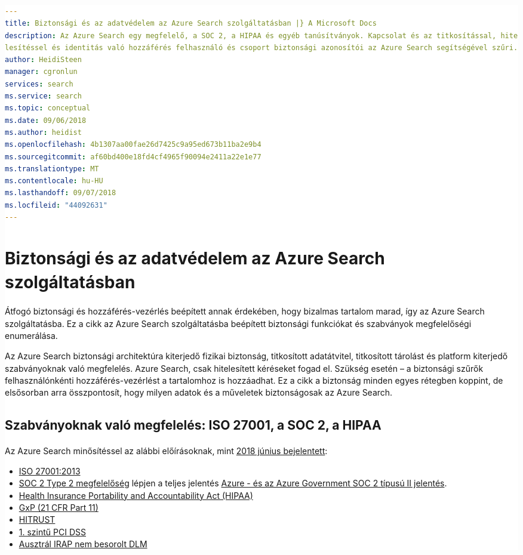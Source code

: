 ```yaml
---
title: Biztonsági és az adatvédelem az Azure Search szolgáltatásban |} A Microsoft Docs
description: Az Azure Search egy megfelelő, a SOC 2, a HIPAA és egyéb tanúsítványok. Kapcsolat és az titkosítással, hitelesítéssel és identitás való hozzáférés felhasználó és csoport biztonsági azonosítói az Azure Search segítségével szűri.
author: HeidiSteen
manager: cgronlun
services: search
ms.service: search
ms.topic: conceptual
ms.date: 09/06/2018
ms.author: heidist
ms.openlocfilehash: 4b1307aa00fae26d7425c9a95ed673b11ba2e9b4
ms.sourcegitcommit: af60bd400e18fd4cf4965f90094e2411a22e1e77
ms.translationtype: MT
ms.contentlocale: hu-HU
ms.lasthandoff: 09/07/2018
ms.locfileid: "44092631"
---
```

# <a name="security-and-data-privacy-in-azure-search"></a>Biztonsági és az adatvédelem az Azure Search szolgáltatásban

Átfogó biztonsági és hozzáférés-vezérlés beépített annak érdekében, hogy bizalmas tartalom marad, így az Azure Search szolgáltatásba. Ez a cikk az Azure Search szolgáltatásba beépített biztonsági funkciókat és szabványok megfelelőségi enumerálása.

Az Azure Search biztonsági architektúra kiterjedő fizikai biztonság, titkosított adatátvitel, titkosított tárolást és platform kiterjedő szabványoknak való megfelelés. Azure Search, csak hitelesített kéréseket fogad el. Szükség esetén – a biztonsági szűrők felhasználónkénti hozzáférés-vezérlést a tartalomhoz is hozzáadhat. Ez a cikk a biztonság minden egyes rétegben koppint, de elsősorban arra összpontosít, hogy milyen adatok és a műveletek biztonságosak az Azure Search.

## <a name="standards-compliance-iso-27001-soc-2-hipaa"></a>Szabványoknak való megfelelés: ISO 27001, a SOC 2, a HIPAA

Az Azure Search minősítéssel az alábbi előírásoknak, mint [2018 június bejelentett](https://azure.microsoft.com/blog/azure-search-is-now-certified-for-several-levels-of-compliance/):

+ [ISO 27001:2013](https://www.iso.org/isoiec-27001-information-security.html) 
+ [SOC 2 Type 2 megfelelőség](https://www.aicpa.org/interestareas/frc/assuranceadvisoryservices/aicpasoc2report.html) lépjen a teljes jelentés [Azure - és az Azure Government SOC 2 típusú II jelentés](https://servicetrust.microsoft.com/ViewPage/MSComplianceGuide?command=Download&downloadType=Document&downloadId=93292f19-f43e-4c4e-8615-c38ab953cf95&docTab=4ce99610-c9c0-11e7-8c2c-f908a777fa4d_SOC%20%2F%20SSAE%2016%20Reports). 
+ [Health Insurance Portability and Accountability Act (HIPAA)](https://en.wikipedia.org/wiki/Health_Insurance_Portability_and_Accountability_Act)
+ [GxP (21 CFR Part 11)](https://en.wikipedia.org/wiki/Title_21_CFR_Part_11)
+ [HITRUST](https://en.wikipedia.org/wiki/HITRUST)
+ [1. szintű PCI DSS](https://en.wikipedia.org/wiki/Payment_Card_Industry_Data_Security_Standard)
+ [Ausztrál IRAP nem besorolt DLM](https://asd.gov.au/infosec/irap/certified_clouds.htm)
